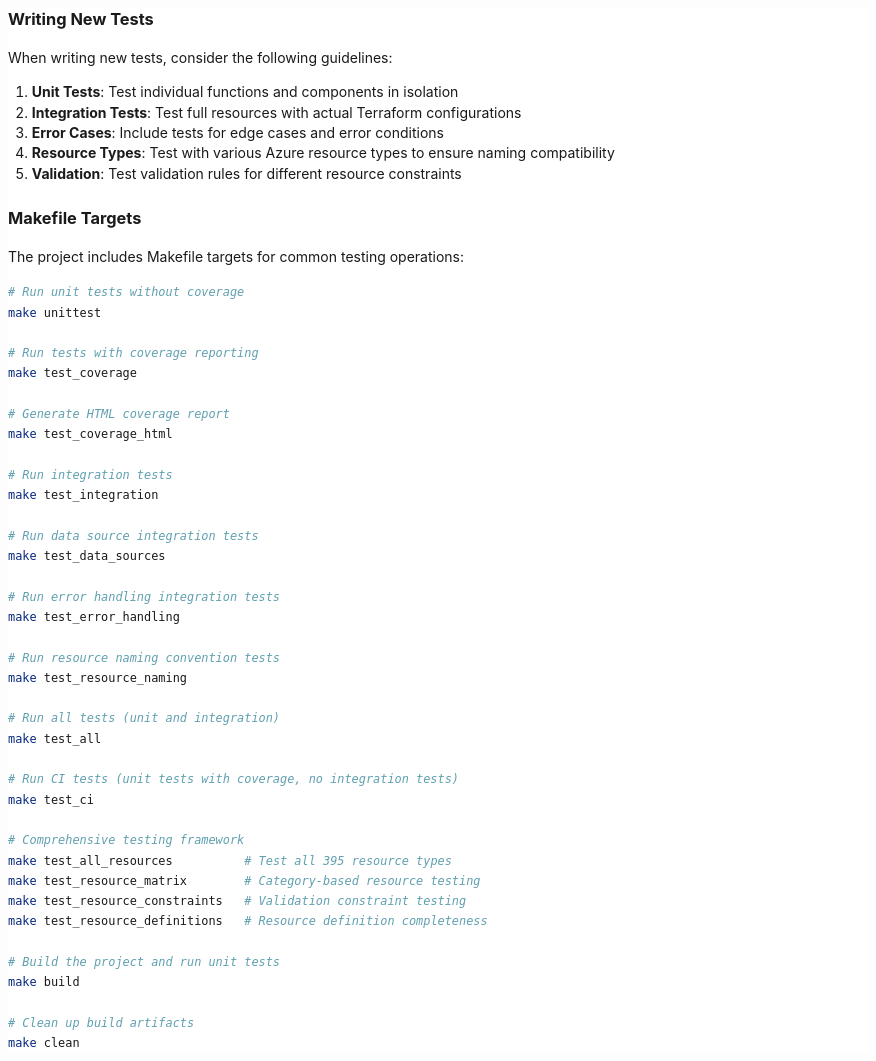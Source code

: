 ### Writing New Tests

When writing new tests, consider the following guidelines:

1. **Unit Tests**: Test individual functions and components in isolation
2. **Integration Tests**: Test full resources with actual Terraform configurations
3. **Error Cases**: Include tests for edge cases and error conditions
4. **Resource Types**: Test with various Azure resource types to ensure naming compatibility
5. **Validation**: Test validation rules for different resource constraints

### Makefile Targets

The project includes Makefile targets for common testing operations:

```bash
# Run unit tests without coverage
make unittest

# Run tests with coverage reporting
make test_coverage

# Generate HTML coverage report
make test_coverage_html

# Run integration tests
make test_integration

# Run data source integration tests
make test_data_sources

# Run error handling integration tests
make test_error_handling

# Run resource naming convention tests
make test_resource_naming

# Run all tests (unit and integration)
make test_all

# Run CI tests (unit tests with coverage, no integration tests)
make test_ci

# Comprehensive testing framework
make test_all_resources          # Test all 395 resource types
make test_resource_matrix        # Category-based resource testing
make test_resource_constraints   # Validation constraint testing
make test_resource_definitions   # Resource definition completeness

# Build the project and run unit tests
make build

# Clean up build artifacts
make clean
```
